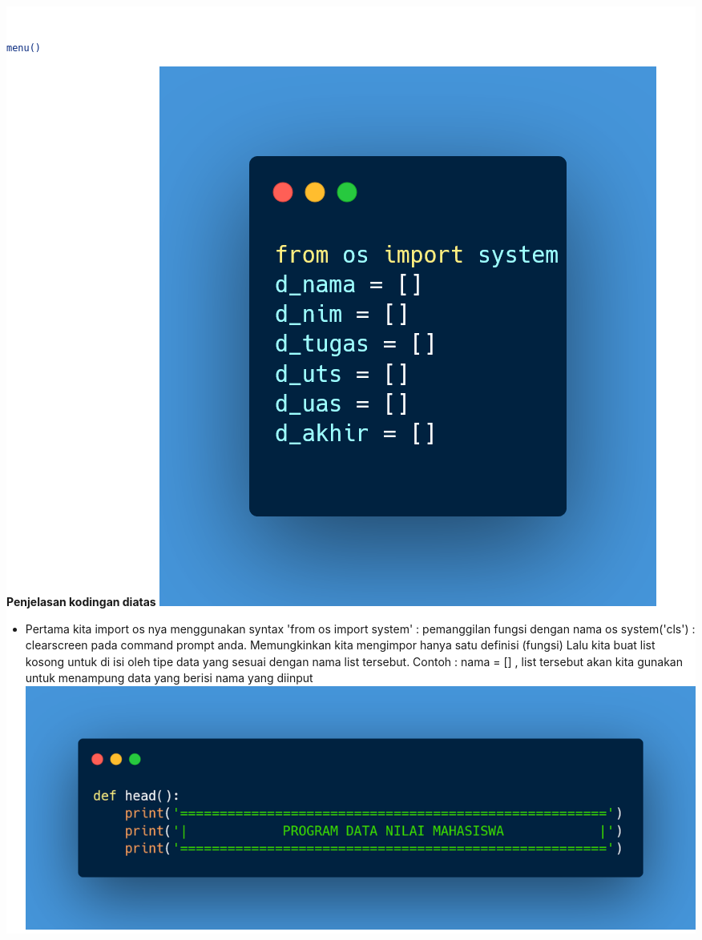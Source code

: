 ```bash


menu()
```
**Penjelasan kodingan diatas**
![image.png](screenshot/list.png)
- Pertama kita import os nya menggunakan syntax 'from os import system' : pemanggilan fungsi dengan nama os system('cls') :
 clearscreen pada command prompt anda. Memungkinkan kita mengimpor hanya satu definisi (fungsi)
 Lalu kita buat list kosong untuk di isi oleh tipe data yang sesuai dengan nama list tersebut.
 Contoh : nama = [] , list tersebut akan kita gunakan untuk menampung data yang berisi nama yang diinput
![image.png](screenshot/head.png)